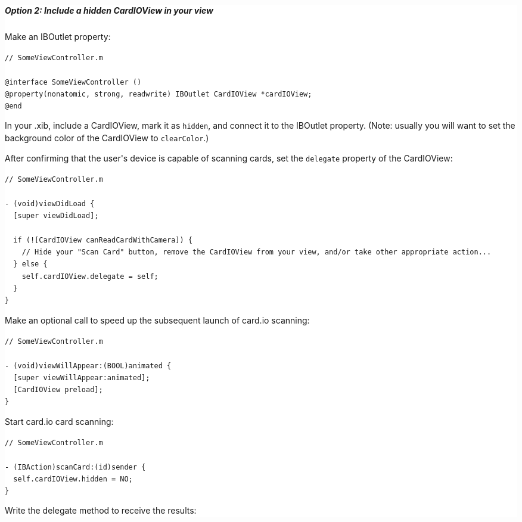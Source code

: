 ##### Option 2: Include a hidden CardIOView in your view

Make an IBOutlet property:

```obj-c
// SomeViewController.m

@interface SomeViewController ()
@property(nonatomic, strong, readwrite) IBOutlet CardIOView *cardIOView;
@end
```

In your .xib, include a CardIOView, mark it as `hidden`, and connect it to the IBOutlet property. (Note: usually you will want to set the background color of the CardIOView to `clearColor`.)

After confirming that the user's device is capable of scanning cards, set the `delegate` property of the CardIOView:

```obj-c
// SomeViewController.m

- (void)viewDidLoad {
  [super viewDidLoad];

  if (![CardIOView canReadCardWithCamera]) {
    // Hide your "Scan Card" button, remove the CardIOView from your view, and/or take other appropriate action...
  } else {
    self.cardIOView.delegate = self;
  }
}
```

Make an optional call to speed up the subsequent launch of card.io scanning:

```obj-c
// SomeViewController.m

- (void)viewWillAppear:(BOOL)animated {
  [super viewWillAppear:animated];
  [CardIOView preload];
}

```

Start card.io card scanning:

```obj-c
// SomeViewController.m

- (IBAction)scanCard:(id)sender {
  self.cardIOView.hidden = NO;
}
```

Write the delegate method to receive the results:
